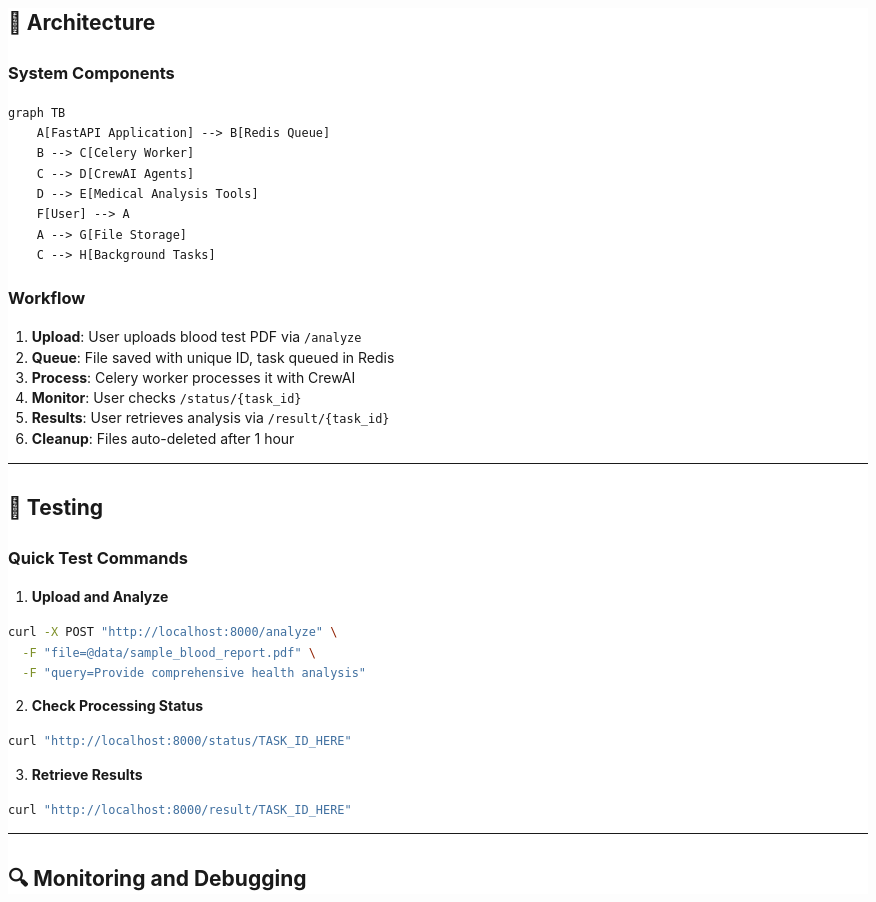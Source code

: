 
## 🔧 Architecture

### System Components

```mermaid
graph TB
    A[FastAPI Application] --> B[Redis Queue]
    B --> C[Celery Worker]
    C --> D[CrewAI Agents]
    D --> E[Medical Analysis Tools]
    F[User] --> A
    A --> G[File Storage]
    C --> H[Background Tasks]
```

### Workflow

1. **Upload**: User uploads blood test PDF via `/analyze`
2. **Queue**: File saved with unique ID, task queued in Redis
3. **Process**: Celery worker processes it with CrewAI
4. **Monitor**: User checks `/status/{task_id}`
5. **Results**: User retrieves analysis via `/result/{task_id}`
6. **Cleanup**: Files auto-deleted after 1 hour

---

## 🧪 Testing

### Quick Test Commands

1. **Upload and Analyze**

```bash
curl -X POST "http://localhost:8000/analyze" \
  -F "file=@data/sample_blood_report.pdf" \
  -F "query=Provide comprehensive health analysis"
```

2. **Check Processing Status**

```bash
curl "http://localhost:8000/status/TASK_ID_HERE"
```

3. **Retrieve Results**

```bash
curl "http://localhost:8000/result/TASK_ID_HERE"
```

---

## 🔍 Monitoring and Debugging
